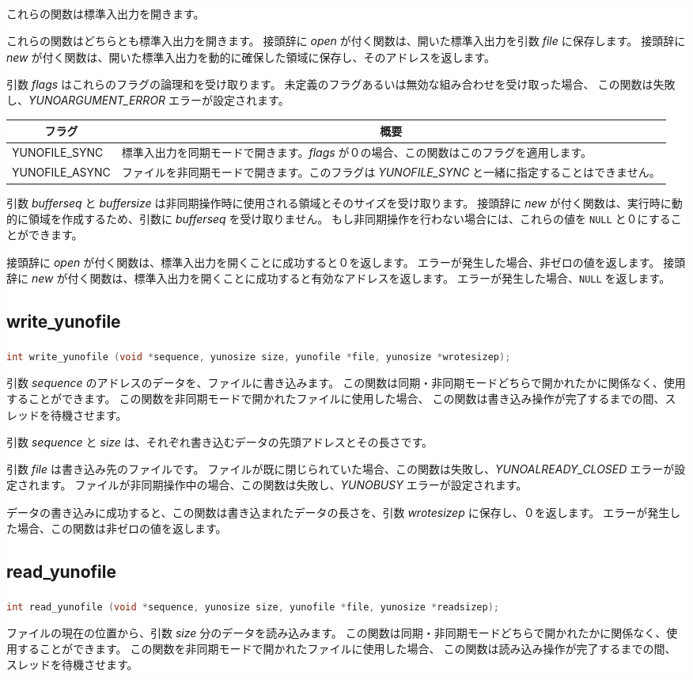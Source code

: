 これらの関数は標準入出力を開きます。

これらの関数はどちらとも標準入出力を開きます。
接頭辞に *open* が付く関数は、開いた標準入出力を引数 *file* に保存します。
接頭辞に *new* が付く関数は、開いた標準入出力を動的に確保した領域に保存し、そのアドレスを返します。

引数 *flags* はこれらのフラグの論理和を受け取ります。
未定義のフラグあるいは無効な組み合わせを受け取った場合、
この関数は失敗し、*YUNOARGUMENT_ERROR* エラーが設定されます。

| フラグ | 概要 | 
| ---- | ---- | 
| YUNOFILE_SYNC  | 標準入出力を同期モードで開きます。*flags* が０の場合、この関数はこのフラグを適用します。 | 
| YUNOFILE_ASYNC | ファイルを非同期モードで開きます。このフラグは *YUNOFILE_SYNC* と一緒に指定することはできません。 | 

引数 *bufferseq* と *buffersize* は非同期操作時に使用される領域とそのサイズを受け取ります。
接頭辞に *new* が付く関数は、実行時に動的に領域を作成するため、引数に *bufferseq* を受け取りません。
もし非同期操作を行わない場合には、これらの値を `NULL` と０にすることができます。

接頭辞に *open* が付く関数は、標準入出力を開くことに成功すると０を返します。
エラーが発生した場合、非ゼロの値を返します。
接頭辞に *new* が付く関数は、標準入出力を開くことに成功すると有効なアドレスを返します。
エラーが発生した場合、`NULL` を返します。

## write_yunofile 

```c
int write_yunofile (void *sequence, yunosize size, yunofile *file, yunosize *wrotesizep);
```

引数 *sequence* のアドレスのデータを、ファイルに書き込みます。
この関数は同期・非同期モードどちらで開かれたかに関係なく、使用することができます。
この関数を非同期モードで開かれたファイルに使用した場合、
この関数は書き込み操作が完了するまでの間、スレッドを待機させます。

引数 *sequence* と *size* は、それぞれ書き込むデータの先頭アドレスとその長さです。

引数 *file* は書き込み先のファイルです。
ファイルが既に閉じられていた場合、この関数は失敗し、*YUNOALREADY_CLOSED* エラーが設定されます。
ファイルが非同期操作中の場合、この関数は失敗し、*YUNOBUSY* エラーが設定されます。

データの書き込みに成功すると、この関数は書き込まれたデータの長さを、引数 *wrotesizep* に保存し、０を返します。
エラーが発生した場合、この関数は非ゼロの値を返します。

## read_yunofile 

```c
int read_yunofile (void *sequence, yunosize size, yunofile *file, yunosize *readsizep);
```

ファイルの現在の位置から、引数 *size* 分のデータを読み込みます。
この関数は同期・非同期モードどちらで開かれたかに関係なく、使用することができます。
この関数を非同期モードで開かれたファイルに使用した場合、
この関数は読み込み操作が完了するまでの間、スレッドを待機させます。
